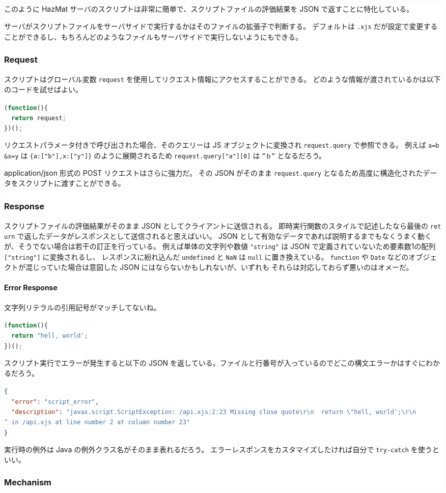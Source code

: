このように HazMat サーバのスクリプトは非常に簡単で、スクリプトファイルの評価結果を JSON で返すことに特化している。

サーバがスクリプトファイルをサーバサイドで実行するかはそのファイルの拡張子で判断する。
デフォルトは `.xjs` だが設定で変更することができるし、もちろんどのようなファイルもサーバサイドで実行しないようにもできる。

### Request

スクリプトはグローバル変数 `request` を使用してリクエスト情報にアクセスすることができる。
どのような情報が渡されているかは以下のコードを試せばよい。

```javascript
(function(){
  return request;
})();
```

リクエストパラメータ付きで呼び出された場合、そのクエリーは JS オブジェクトに変換され `request.query` で参照できる。
例えば `a=b&x=y` は `{a:["b"],x:["y"]}` のように展開されるため `request.query["a"][0]` は `”ｂ”` となるだろう。

application/json 形式の POST リクエストはさらに強力だ。
その JSON がそのまま `request.query` となるため高度に構造化されたデータをスクリプトに渡すことができる。

### Response

スクリプトファイルの評価結果がそのまま JSON としてクライアントに送信される。
即時実行関数のスタイルで記述したなら最後の `return` で返したデータがレスポンスとして送信されると思えばいい。
JSON として有効なデータであれば説明するまでもなくうまく動くが、そうでない場合は若干の訂正を行っている。
例えば単体の文字列や数値 `"string"` は JSON で定義されていないため要素数1の配列 `["string"]` に変換されるし、
レスポンスに紛れ込んだ `undefined` と `NaN` は `null` に置き換えている。
`function` や `Date` などのオブジェクトが混じっていた場合は意図した JSON にはならないかもしれないが、いずれも
それらは対応しておらず悪いのはオメーだ。

#### Error Response

文字列リテラルの引用記号がマッチしてないね。

```javascript
(function(){
  return "hell, world';
})();
```

スクリプト実行でエラーが発生すると以下の JSON を返している。ファイルと行番号が入っているのでどこの構文エラーかはすぐにわかるだろう。

```json
{
  "error": "script_error",
  "description": "javax.script.ScriptException: /api.xjs:2:23 Missing close quote\r\n  return \"hell, world';\r\n                       ^ in /api.xjs at line number 2 at column number 23"
}
```

実行時の例外は Java の例外クラス名がそのまま表れるだろう。
エラーレスポンスをカスタマイズしたければ自分で `try-catch` を使うといい。

### Mechanism
